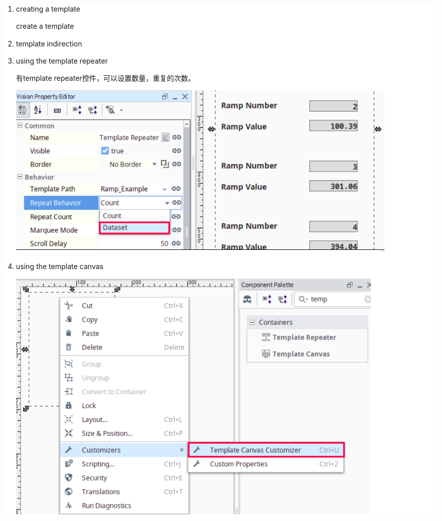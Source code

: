 
1. creating a template

   create a template 

2. template indirection

   

3. using the template repeater

   有template repeater控件，可以设置数量，重复的次数。

   ![1567340753644](/assets/img_ignition/1567340753644.png)

   

4. using the template canvas

   ![1567341229508](/assets/img_ignition/1567341229508.png)
